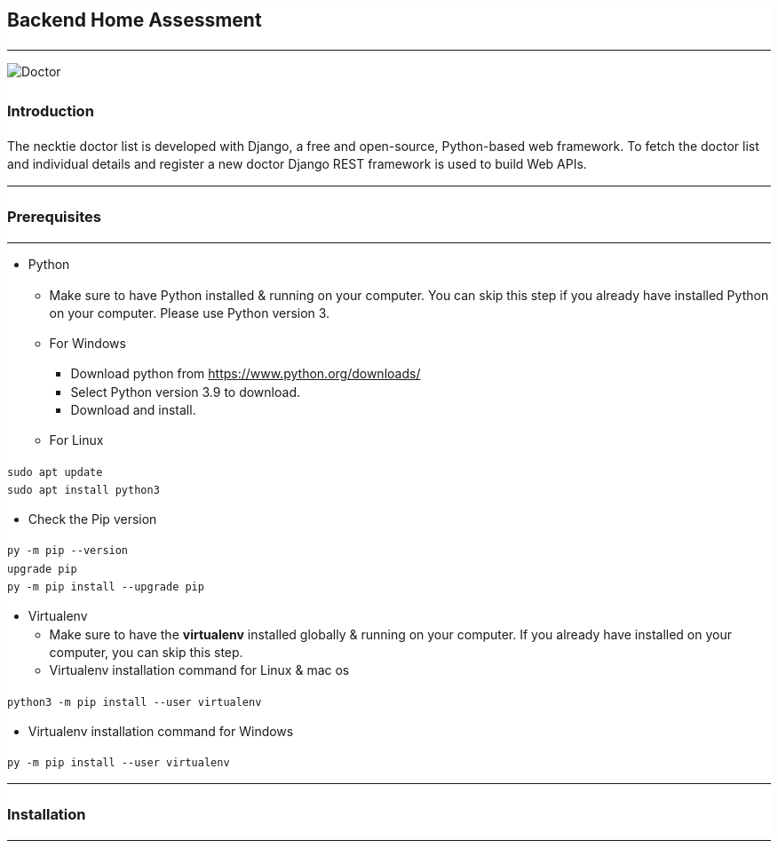 ## **Backend Home Assessment**

***
![Doctor](https://www.mytradebee.com/wp-content/uploads/2022/08/78892-doctor-profile.gif)

### **Introduction**
The necktie doctor list is developed with Django, a free and open-source, Python-based web framework. To fetch the doctor list and individual details and register a new doctor Django REST framework is used to build Web APIs.

***

### **Prerequisites**
***
+ Python

  - Make sure to have Python installed & running on your computer. You can skip this step if you already have installed Python on your computer. Please use Python version 3.

  - For Windows
    - Download python from https://www.python.org/downloads/
    - Select Python version 3.9 to download.
    - Download and install.

  - For Linux
```
sudo apt update
sudo apt install python3
```

+ Check the Pip version
```
py -m pip --version
upgrade pip
py -m pip install --upgrade pip
```

+ Virtualenv
  - Make sure to have the **virtualenv** installed globally & running on your computer. If you already have installed on your computer, you can skip this step.
  - Virtualenv installation command for Linux & mac os
```
python3 -m pip install --user virtualenv
```
  - Virtualenv installation command for Windows
```
py -m pip install --user virtualenv
```

***

### **Installation**
***
